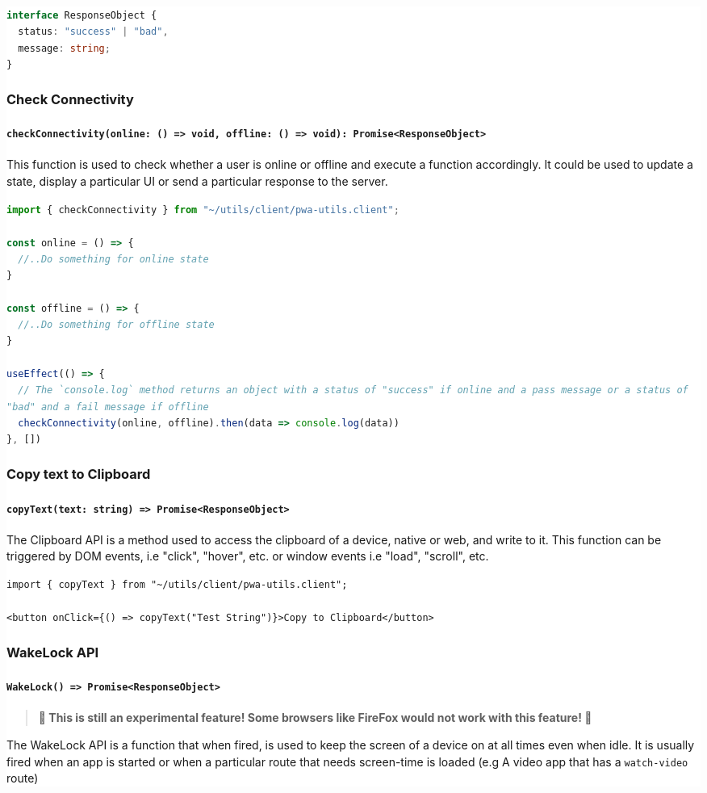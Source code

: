 ```ts
interface ResponseObject {
  status: "success" | "bad",
  message: string;
}
```

### Check Connectivity
#### `checkConnectivity(online: () => void, offline: () => void): Promise<ResponseObject>`

This function is used to check whether a user is online or offline and execute a function accordingly. It could be used to update a state,
display a particular UI or send a particular response to the server.

```ts
import { checkConnectivity } from "~/utils/client/pwa-utils.client";

const online = () => {
  //..Do something for online state
}

const offline = () => {
  //..Do something for offline state
}

useEffect(() => {
  // The `console.log` method returns an object with a status of "success" if online and a pass message or a status of "bad" and a fail message if offline
  checkConnectivity(online, offline).then(data => console.log(data)) 
}, [])
```

### Copy text to Clipboard
#### `copyText(text: string) => Promise<ResponseObject>`

The Clipboard API is a method used to access the clipboard of a device, native or web, and write to it. This function can be triggered by DOM events, i.e "click", "hover", etc. or window events i.e "load", "scroll", etc. 

```tsx
import { copyText } from "~/utils/client/pwa-utils.client";

<button onClick={() => copyText("Test String")}>Copy to Clipboard</button>
```

### WakeLock API
#### `WakeLock() => Promise<ResponseObject>`

> **🚨 This is still an experimental feature! Some browsers like FireFox would not work with this feature! 🚨**

The WakeLock API is a function that when fired, is used to keep the screen of a device on at all times even when idle. It is usually fired when an app is started or when a particular route that needs screen-time is loaded (e.g A video app that has a `watch-video` route)
